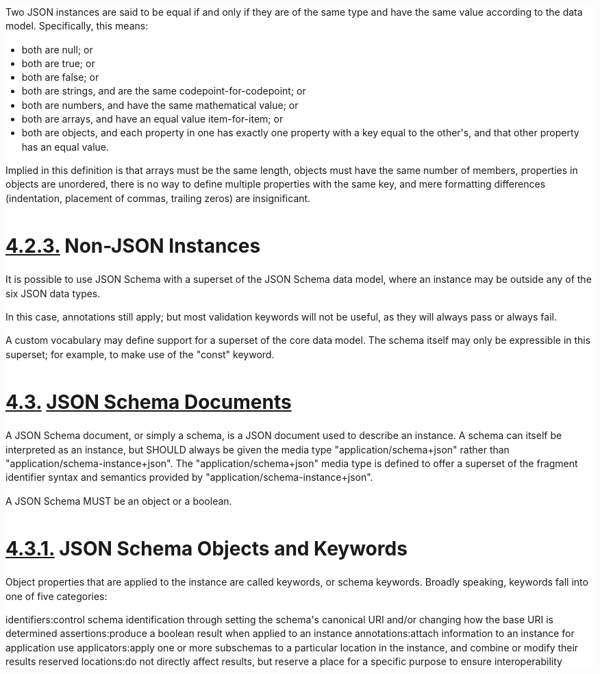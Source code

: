 Two JSON instances are said to be equal if and only if they are of the same type and have the same value according to the data model. Specifically, this means:

- both are null; or
- both are true; or
- both are false; or
- both are strings, and are the same codepoint-for-codepoint; or
- both are numbers, and have the same mathematical value; or
- both are arrays, and have an equal value item-for-item; or
- both are objects, and each property in one has exactly one property with a key equal to the other's, and that other property has an equal value.

Implied in this definition is that arrays must be the same length, objects must have the same number of members, properties in objects are unordered, there is no way to define multiple properties with the same key, and mere formatting differences (indentation, placement of commas, trailing zeros) are insignificant.

# [4.2.3.](https://json-schema.org/draft/2020-12/draft-bhutton-json-schema-00\#rfc.section.4.2.3) Non-JSON Instances

It is possible to use JSON Schema with a superset of the JSON Schema data model, where an instance may be outside any of the six JSON data types.

In this case, annotations still apply; but most validation keywords will not be useful, as they will always pass or always fail.

A custom vocabulary may define support for a superset of the core data model. The schema itself may only be expressible in this superset; for example, to make use of the "const" keyword.

# [4.3.](https://json-schema.org/draft/2020-12/draft-bhutton-json-schema-00\#rfc.section.4.3) [JSON Schema Documents](https://json-schema.org/draft/2020-12/draft-bhutton-json-schema-00\#schema-document)

A JSON Schema document, or simply a schema, is a JSON document used to describe an instance. A schema can itself be interpreted as an instance, but SHOULD always be given the media type "application/schema+json" rather than "application/schema-instance+json". The "application/schema+json" media type is defined to offer a superset of the fragment identifier syntax and semantics provided by "application/schema-instance+json".

A JSON Schema MUST be an object or a boolean.

# [4.3.1.](https://json-schema.org/draft/2020-12/draft-bhutton-json-schema-00\#rfc.section.4.3.1) JSON Schema Objects and Keywords

Object properties that are applied to the instance are called keywords, or schema keywords. Broadly speaking, keywords fall into one of five categories:

identifiers:control schema identification through setting the schema's canonical URI and/or changing how the base URI is determined assertions:produce a boolean result when applied to an instance annotations:attach information to an instance for application use applicators:apply one or more subschemas to a particular location in the instance, and combine or modify their results reserved locations:do not directly affect results, but reserve a place for a specific purpose to ensure interoperability
